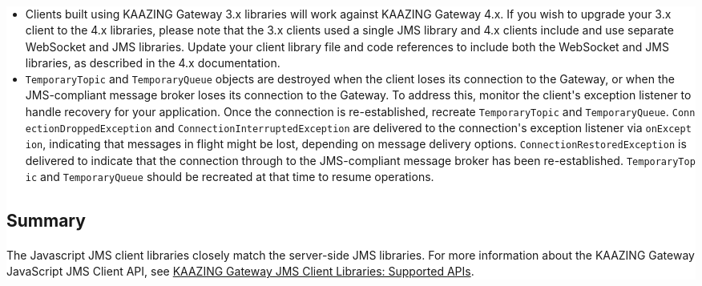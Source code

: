 -   Clients built using KAAZING Gateway 3.x libraries will work against KAAZING Gateway 4.x. If you wish to upgrade your 3.x client to the 4.x libraries, please note that the 3.x clients used a single JMS library and 4.x clients include and use separate WebSocket and JMS libraries. Update your client library file and code references to include both the WebSocket and JMS libraries, as described in the 4.x documentation.
-   `TemporaryTopic` and `TemporaryQueue` objects are destroyed when the client loses its connection to the Gateway, or when the JMS-compliant message broker loses its connection to the Gateway. To address this, monitor the client's exception listener to handle recovery for your application. Once the connection is re-established, recreate `TemporaryTopic` and `TemporaryQueue`. `ConnectionDroppedException` and `ConnectionInterruptedException` are delivered to the connection's exception listener via `onException`, indicating that messages in flight might be lost, depending on message delivery options. `ConnectionRestoredException` is delivered to indicate that the connection through to the JMS-compliant message broker has been re-established. `TemporaryTopic` and `TemporaryQueue` should be recreated at that time to resume operations.

Summary
-------

The Javascript JMS client libraries closely match the server-side JMS libraries. For more information about the KAAZING Gateway JavaScript JMS Client API, see [KAAZING Gateway JMS Client Libraries: Supported APIs](../about/kaazing-jms-api.md).


